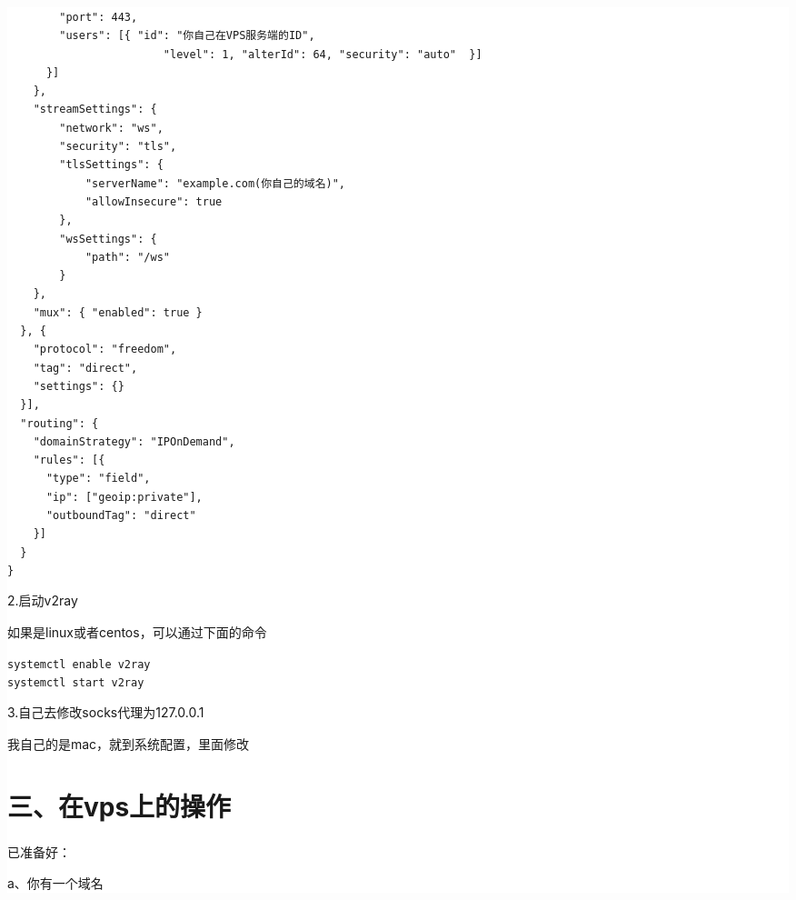 ```
        "port": 443,
        "users": [{ "id": "你自己在VPS服务端的ID",
                        "level": 1, "alterId": 64, "security": "auto"  }]
      }]
    },
    "streamSettings": {
        "network": "ws",
        "security": "tls",
        "tlsSettings": {
            "serverName": "example.com(你自己的域名)",
            "allowInsecure": true
        },
        "wsSettings": {
            "path": "/ws"
        }
    },
    "mux": { "enabled": true }
  }, {
    "protocol": "freedom",
    "tag": "direct",
    "settings": {}
  }],
  "routing": {
    "domainStrategy": "IPOnDemand",
    "rules": [{
      "type": "field",
      "ip": ["geoip:private"],
      "outboundTag": "direct"
    }]
  }
}
```

2.启动v2ray

如果是linux或者centos，可以通过下面的命令



```
systemctl enable v2ray
systemctl start v2ray
```

3.自己去修改socks代理为127.0.0.1

我自己的是mac，就到系统配置，里面修改

# **三、在vps上的操作**

已准备好： 

a、你有一个域名 
